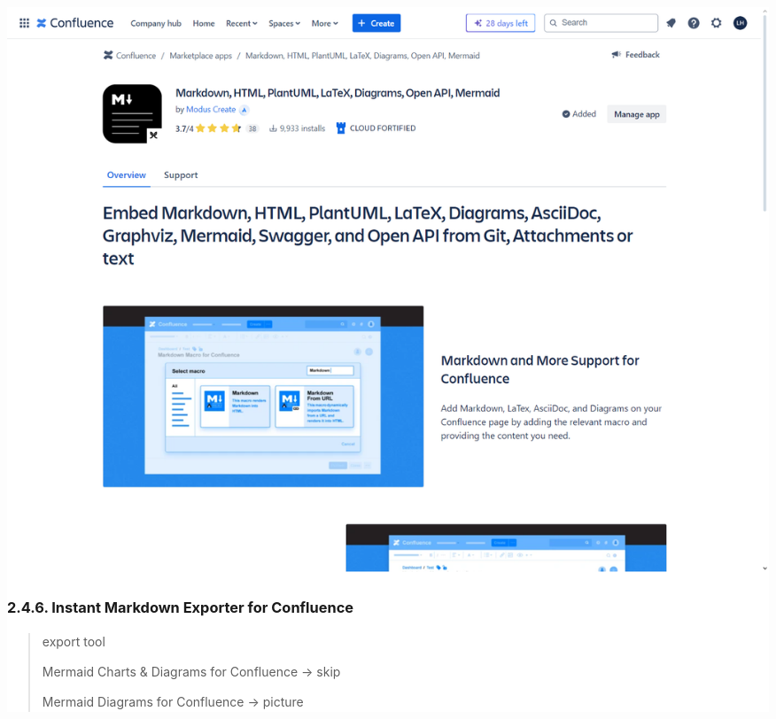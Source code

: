 ![Confluence040501](./images/Confluence040501.png)

### 2.4.6. Instant Markdown Exporter for Confluence

> export tool
>
> Mermaid Charts & Diagrams for Confluence -> skip
>
> Mermaid Diagrams for Confluence -> picture
